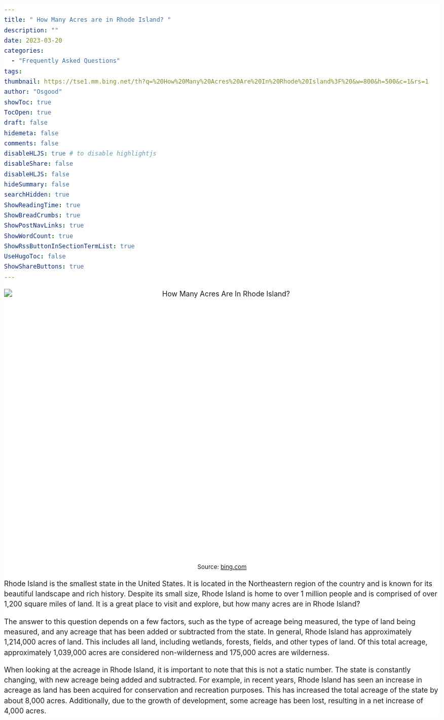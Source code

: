 ```yaml
---
title: " How Many Acres are in Rhode Island? "
description: ""
date: 2023-03-20
categories:
  - "Frequently Asked Questions" 
tags: 
thumbnail: https://tse1.mm.bing.net/th?q=%20How%20Many%20Acres%20Are%20In%20Rhode%20Island%3F%20&w=800&h=500&c=1&rs=1
author: "Osgood"
showToc: true
TocOpen: true
draft: false
hidemeta: false
comments: false
disableHLJS: true # to disable highlightjs
disableShare: false
disableHLJS: false
hideSummary: false
searchHidden: true
ShowReadingTime: true
ShowBreadCrumbs: true
ShowPostNavLinks: true
ShowWordCount: true
ShowRssButtonInSectionTermList: true
UseHugoToc: false
ShowShareButtons: true
---
```


<center>
	<img src="https://tse1.mm.bing.net/th?q=%20How%20Many%20Acres%20Are%20In%20Rhode%20Island%3F%20&w=800&h=500&c=1&rs=1" alt=" How Many Acres Are In Rhode Island? " width="800" height="500" style="display: block; width: 100%; height: auto">
	<small>Source: <a href="https://www.bing.com" rel="nofollow">bing.com</a></small>
</center>

<p>Rhode Island is the smallest state in the United States. It is located in the Northeastern region of the country and is known for its beautiful landscape and rich history. Despite its small size, Rhode Island is home to over 1 million people and is comprised of over 1,200 square miles of land. It is a great place to visit and explore, but how many acres are in Rhode Island? </p>

<p>The answer to this question depends on a few factors, such as the type of acreage being measured, the type of land being measured, and any acreage that has been added or subtracted from the state. In general, Rhode Island has approximately 1,214,000 acres of land. This includes all land, including wetlands, forests, fields, and other types of land. Of this total acreage, approximately 1,039,000 acres are considered non-wilderness and 175,000 acres are wilderness. </p>

<p>When looking at the acreage in Rhode Island, it is important to note that this is not a static number. The state is constantly changing, with new acreage being added and subtracted. For example, in recent years, Rhode Island has seen an increase in acreage as land has been acquired for conservation and recreation purposes. This has increased the total acreage of the state by about 8,000 acres. Additionally, due to the growth of development, some acreage has been lost, resulting in a net increase of 4,000 acres. </p>
